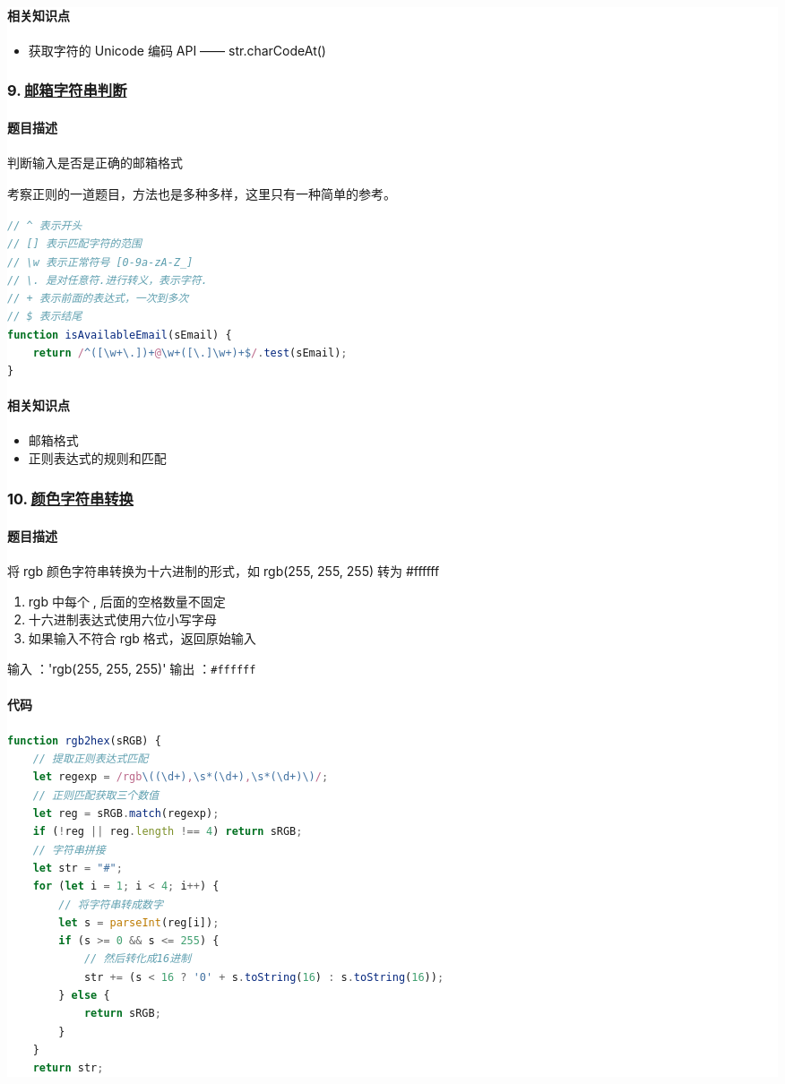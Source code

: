 #### 相关知识点

- 获取字符的 Unicode 编码 API —— str.charCodeAt()

### 9. [邮箱字符串判断](https://www.nowcoder.com/practice/c72b2b5472704d4a98597cb74b0257a7)

#### 题目描述


判断输入是否是正确的邮箱格式

考察正则的一道题目，方法也是多种多样，这里只有一种简单的参考。

```js
// ^ 表示开头
// [] 表示匹配字符的范围
// \w 表示正常符号 [0-9a-zA-Z_]
// \. 是对任意符.进行转义，表示字符.
// + 表示前面的表达式，一次到多次
// $ 表示结尾
function isAvailableEmail(sEmail) {
    return /^([\w+\.])+@\w+([\.]\w+)+$/.test(sEmail);
}
```

#### 相关知识点

- 邮箱格式
- 正则表达式的规则和匹配

### 10. [颜色字符串转换](https://www.nowcoder.com/practice/80b08802a833419f9c4ccc6e042c1cca)

#### 题目描述


将 rgb 颜色字符串转换为十六进制的形式，如 rgb(255, 255, 255) 转为 #ffffff

1. rgb 中每个 , 后面的空格数量不固定
2. 十六进制表达式使用六位小写字母
3. 如果输入不符合 rgb 格式，返回原始输入

输入 ：'rgb(255, 255, 255)'
输出 ：`#ffffff`

#### 代码

```js
function rgb2hex(sRGB) {
    // 提取正则表达式匹配
    let regexp = /rgb\((\d+),\s*(\d+),\s*(\d+)\)/;
    // 正则匹配获取三个数值
    let reg = sRGB.match(regexp);
    if (!reg || reg.length !== 4) return sRGB;
    // 字符串拼接
    let str = "#";
    for (let i = 1; i < 4; i++) {
        // 将字符串转成数字
        let s = parseInt(reg[i]);
        if (s >= 0 && s <= 255) {
            // 然后转化成16进制
            str += (s < 16 ? '0' + s.toString(16) : s.toString(16));
        } else {
            return sRGB;
        }
    }
    return str;
```